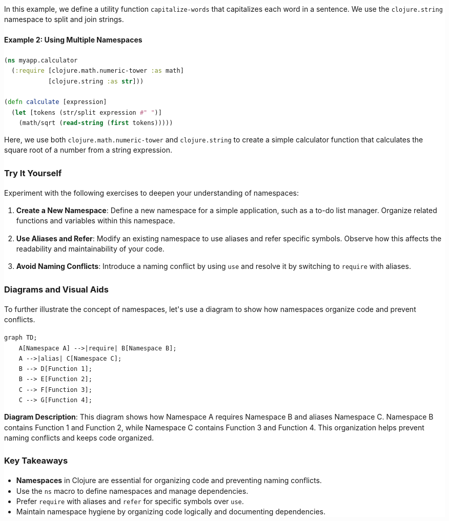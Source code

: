 In this example, we define a utility function `capitalize-words` that capitalizes each word in a sentence. We use the `clojure.string` namespace to split and join strings.

#### Example 2: Using Multiple Namespaces

```clojure
(ns myapp.calculator
  (:require [clojure.math.numeric-tower :as math]
            [clojure.string :as str]))

(defn calculate [expression]
  (let [tokens (str/split expression #" ")]
    (math/sqrt (read-string (first tokens)))))
```

Here, we use both `clojure.math.numeric-tower` and `clojure.string` to create a simple calculator function that calculates the square root of a number from a string expression.

### Try It Yourself

Experiment with the following exercises to deepen your understanding of namespaces:

1. **Create a New Namespace**: Define a new namespace for a simple application, such as a to-do list manager. Organize related functions and variables within this namespace.

2. **Use Aliases and Refer**: Modify an existing namespace to use aliases and refer specific symbols. Observe how this affects the readability and maintainability of your code.

3. **Avoid Naming Conflicts**: Introduce a naming conflict by using `use` and resolve it by switching to `require` with aliases.

### Diagrams and Visual Aids

To further illustrate the concept of namespaces, let's use a diagram to show how namespaces organize code and prevent conflicts.

```mermaid
graph TD;
    A[Namespace A] -->|require| B[Namespace B];
    A -->|alias| C[Namespace C];
    B --> D[Function 1];
    B --> E[Function 2];
    C --> F[Function 3];
    C --> G[Function 4];
```

**Diagram Description**: This diagram shows how Namespace A requires Namespace B and aliases Namespace C. Namespace B contains Function 1 and Function 2, while Namespace C contains Function 3 and Function 4. This organization helps prevent naming conflicts and keeps code organized.

### Key Takeaways

- **Namespaces** in Clojure are essential for organizing code and preventing naming conflicts.
- Use the `ns` macro to define namespaces and manage dependencies.
- Prefer `require` with aliases and `refer` for specific symbols over `use`.
- Maintain namespace hygiene by organizing code logically and documenting dependencies.

